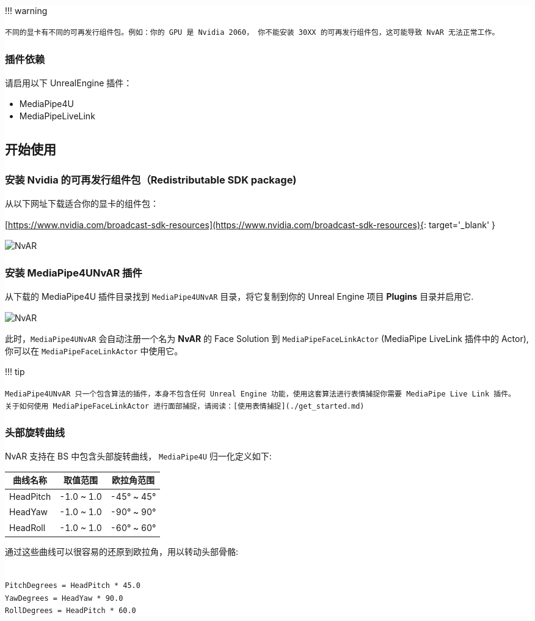 !!! warning

    不同的显卡有不同的可再发行组件包。例如：你的 GPU 是 Nvidia 2060， 你不能安装 30XX 的可再发行组件包，这可能导致 NvAR 无法正常工作。

### 插件依赖

请启用以下 UnrealEngine 插件：   

- MediaPipe4U
- MediaPipeLiveLink


## 开始使用

### 安装 Nvidia 的可再发行组件包（Redistributable SDK package)

从以下网址下载适合你的显卡的组件包：   

[https://www.nvidia.com/broadcast-sdk-resources](https://www.nvidia.com/broadcast-sdk-resources){: target='_blank' }

![NvAR](./images/nvar/download_nvar.jpg "NvAR")



### 安装 MediaPipe4UNvAR 插件   

从下载的 MediaPipe4U 插件目录找到 `MediaPipe4UNvAR` 目录，将它复制到你的 Unreal Engine 项目 **Plugins** 目录并启用它.   

![NvAR](./images/nvar/nvar_plugin_install.jpg "NvAR")

此时，`MediaPipe4UNvAR` 会自动注册一个名为 **NvAR** 的 Face Solution 到 `MediaPipeFaceLinkActor` (MediaPipe LiveLink 插件中的 Actor), 你可以在 `MediaPipeFaceLinkActor` 中使用它。

!!! tip

    MediaPipe4UNvAR 只一个包含算法的插件，本身不包含任何 Unreal Engine 功能，使用这套算法进行表情捕捉你需要 MediaPipe Live Link 插件。    
    关于如何使用 MediaPipeFaceLinkActor 进行面部捕捉，请阅读：[使用表情捕捉](./get_started.md)

### 头部旋转曲线

NvAR 支持在 BS 中包含头部旋转曲线， `MediaPipe4U` 归一化定义如下: 

| 曲线名称 | 取值范围 | 欧拉角范围 |
|---------|----------|------------|
| HeadPitch |-1.0 ~ 1.0  | -45° ~ 45° |
| HeadYaw   |-1.0 ~ 1.0  | -90° ~ 90° |
| HeadRoll  |-1.0 ~ 1.0  | -60° ~ 60° |

通过这些曲线可以很容易的还原到欧拉角，用以转动头部骨骼:

```

PitchDegrees = HeadPitch * 45.0
YawDegrees = HeadYaw * 90.0
RollDegrees = HeadPitch * 60.0

```
